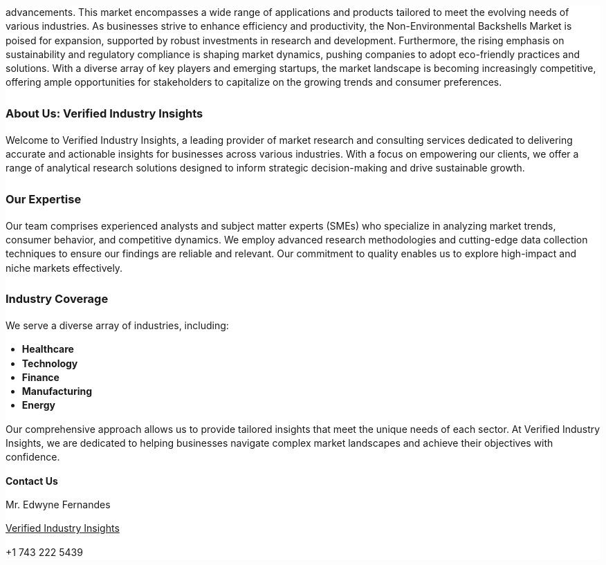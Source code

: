 advancements. This market encompasses a wide range of applications and products tailored to meet the evolving needs of various industries. As businesses strive to enhance efficiency and productivity, the Non-Environmental Backshells Market is poised for expansion, supported by robust investments in research and development. Furthermore, the rising emphasis on sustainability and regulatory compliance is shaping market dynamics, pushing companies to adopt eco-friendly practices and solutions. With a diverse array of key players and emerging startups, the market landscape is becoming increasingly competitive, offering ample opportunities for stakeholders to capitalize on the growing trends and consumer preferences.</p><h3>About Us: Verified Industry Insights</h3><p>Welcome to Verified Industry Insights, a leading provider of market research and consulting services dedicated to delivering accurate and actionable insights for businesses across various industries. With a focus on empowering our clients, we offer a range of analytical research solutions designed to inform strategic decision-making and drive sustainable growth.</p><h3>Our Expertise</h3><p>Our team comprises experienced analysts and subject matter experts (SMEs) who specialize in analyzing market trends, consumer behavior, and competitive dynamics. We employ advanced research methodologies and cutting-edge data collection techniques to ensure our findings are reliable and relevant. Our commitment to quality enables us to explore high-impact and niche markets effectively.</p><h3>Industry Coverage</h3><p>We serve a diverse array of industries, including:</p><ul><li><strong>Healthcare</strong></li><li><strong>Technology</strong></li><li><strong>Finance</strong></li><li><strong>Manufacturing</strong></li><li><strong>Energy</strong></li></ul><p>Our comprehensive approach allows us to provide tailored insights that meet the unique needs of each sector. At Verified Industry Insights, we are dedicated to helping businesses navigate complex market landscapes and achieve their objectives with confidence.</p><p><strong>Contact Us</strong></p><p>Mr. Edwyne Fernandes</p><p><a href="https://www.verifiedindustryinsights.com/">Verified Industry Insights</a></p><p>+1 743 222 5439</p>
